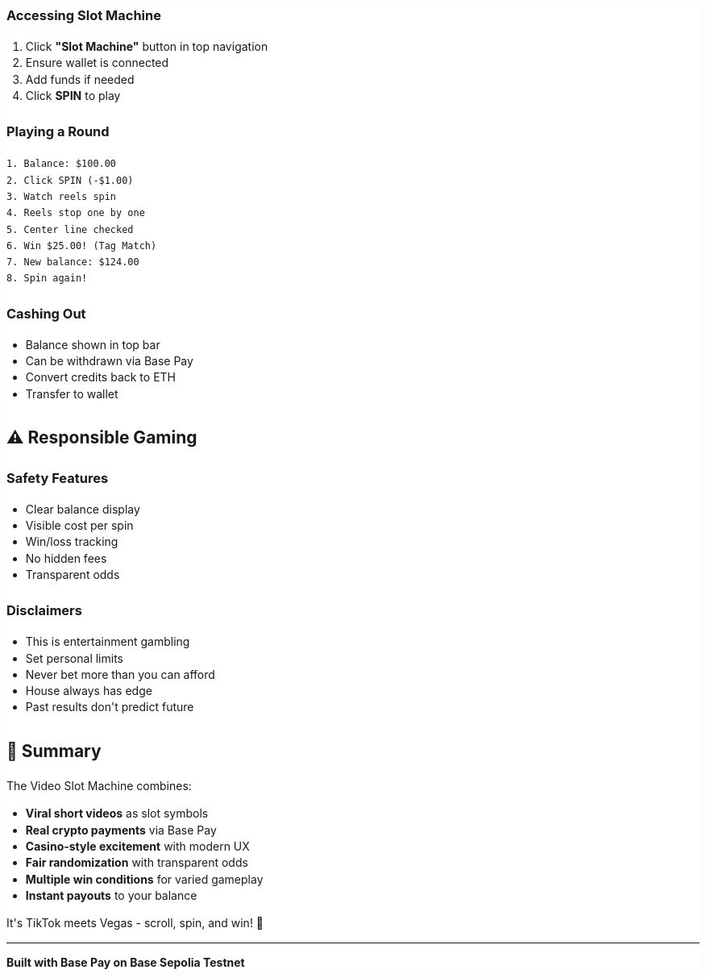 ### Accessing Slot Machine
1. Click **"Slot Machine"** button in top navigation
2. Ensure wallet is connected
3. Add funds if needed
4. Click **SPIN** to play

### Playing a Round
```
1. Balance: $100.00
2. Click SPIN (-$1.00)
3. Watch reels spin
4. Reels stop one by one
5. Center line checked
6. Win $25.00! (Tag Match)
7. New balance: $124.00
8. Spin again!
```

### Cashing Out
- Balance shown in top bar
- Can be withdrawn via Base Pay
- Convert credits back to ETH
- Transfer to wallet

## ⚠️ Responsible Gaming

### Safety Features
- Clear balance display
- Visible cost per spin
- Win/loss tracking
- No hidden fees
- Transparent odds

### Disclaimers
- This is entertainment gambling
- Set personal limits
- Never bet more than you can afford
- House always has edge
- Past results don't predict future

## 🎰 Summary

The Video Slot Machine combines:
- **Viral short videos** as slot symbols
- **Real crypto payments** via Base Pay
- **Casino-style excitement** with modern UX
- **Fair randomization** with transparent odds
- **Multiple win conditions** for varied gameplay
- **Instant payouts** to your balance

It's TikTok meets Vegas - scroll, spin, and win! 🎉

---

**Built with Base Pay on Base Sepolia Testnet**
